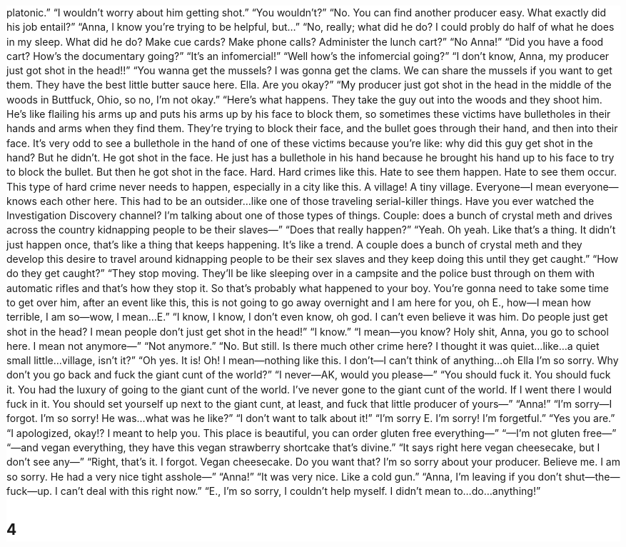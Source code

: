 platonic.” “I wouldn’t worry about him getting shot.” “You wouldn’t?” “No. You can find another producer easy. What exactly did his job entail?” “Anna, I know you’re trying to be helpful, but…” “No, really; what did he do? I could probly do half of what he does in my sleep. What did he do? Make cue cards? Make phone calls? Administer the lunch cart?” “No Anna!” “Did you have a food cart? How’s the documentary going?” “It’s an infomercial!” “Well how’s the infomercial going?” “I don’t know, Anna, my producer just got shot in the head!!” “You wanna get the mussels? I was gonna get the clams. We can share the mussels if you want to get them. They have the best little butter sauce here. Ella. Are you okay?” “My producer just got shot in the head in the middle of the woods in Buttfuck, Ohio, so no, I’m not okay.” “Here’s what happens. They take the guy out into the woods and they shoot him. He’s like flailing his arms up and puts his arms up by his face to block them, so sometimes these victims have bulletholes in their hands and arms when they find them. They’re trying to block their face, and the bullet goes through their hand, and then into their face. It’s very odd to see a bullethole in the hand of one of these victims because you’re like: why did this guy get shot in the hand? But he didn’t. He got shot in the face. He just has a bullethole in his hand because he brought his hand up to his face to try to block the bullet. But then he got shot in the face. Hard. Hard crimes like this. Hate to see them happen. Hate to see them occur. This type of hard crime never needs to happen, especially in a city like this. A village! A tiny village. Everyone—I mean everyone—knows each other here. This had to be an outsider…like one of those traveling serial-killer things. Have you ever watched the Investigation Discovery channel? I’m talking about one of those types of things. Couple: does a bunch of crystal meth and drives across the country kidnapping people to be their slaves—” “Does that really happen?” “Yeah. Oh yeah. Like that’s a thing. It didn’t just happen once, that’s like a thing that keeps happening. It’s like a trend. A couple does a bunch of crystal meth and they develop this desire to travel around kidnapping people to be their sex slaves and they keep doing this until they get caught.” “How do they get caught?” “They stop moving. They’ll be like sleeping over in a campsite and the police bust through on them with automatic rifles and that’s how they stop it. So that’s probably what happened to your boy. You’re gonna need to take some time to get over him, after an event like this, this is not going to go away overnight and I am here for you, oh E., how—I mean how terrible, I am so—wow, I mean…E.” “I know, I know, I don’t even know, oh god. I can’t even believe it was him. Do people just get shot in the head? I mean people don’t just get shot in the head!” “I know.” “I mean—you know? Holy shit, Anna, you go to school here. I mean not anymore—” “Not anymore.” “No. But still. Is there much other crime here? I thought it was quiet…like…a quiet small little…village, isn’t it?” “Oh yes. It is! Oh! I mean—nothing like this. I don’t—I can’t think of anything…oh Ella I’m so sorry. Why don’t you go back and fuck the giant cunt of the world?” “I never—AK, would you please—” “You should fuck it. You should fuck it. You had the luxury of going to the giant cunt of the world. I’ve never gone to the giant cunt of the world. If I went there I would fuck in it. You should set yourself up next to the giant cunt, at least, and fuck that little producer of yours—” “Anna!” “I’m sorry—I forgot. I’m so sorry! He was…what was he like?” “I don’t want to talk about it!” “I’m sorry E. I’m sorry! I’m forgetful.” “Yes you are.” “I apologized, okay!? I meant to help you. This place is beautiful, you can order gluten free everything—” “—I’m not gluten free—” “—and vegan everything, they have this vegan strawberry shortcake that’s divine.” “It says right here vegan cheesecake, but I don’t see any—” “Right, that’s it. I forgot. Vegan cheesecake. Do you want that? I’m so sorry about your producer. Believe me. I am so sorry. He had a very nice tight asshole—” “Anna!” “It was very nice. Like a cold gun.” “Anna, I’m leaving if you don’t shut—the—fuck—up. I can’t deal with this right now.” “E., I’m so sorry, I couldn’t help myself. I didn’t mean to…do…anything!”

## 4